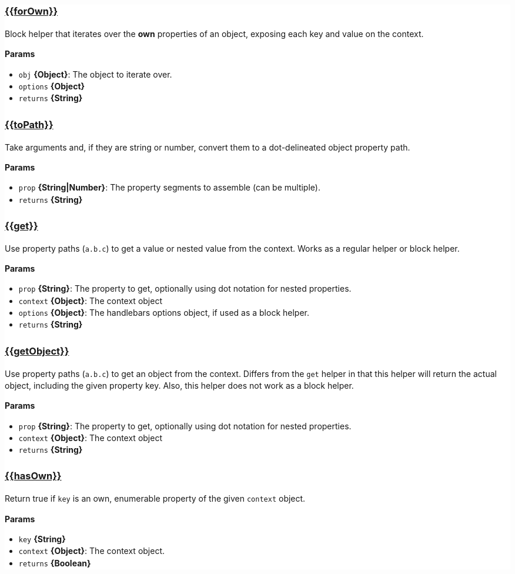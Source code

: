 ### [{{forOwn}}](lib/object.js#L88)

Block helper that iterates over the **own** properties of
an object, exposing each key and value on the context.

**Params**

* `obj` **{Object}**: The object to iterate over.
* `options` **{Object}**
* `returns` **{String}**

### [{{toPath}}](lib/object.js#L114)

Take arguments and, if they are string or number, convert them to a dot-delineated object property path.

**Params**

* `prop` **{String|Number}**: The property segments to assemble (can be multiple).
* `returns` **{String}**

### [{{get}}](lib/object.js#L136)

Use property paths (`a.b.c`) to get a value or nested value from
the context. Works as a regular helper or block helper.

**Params**

* `prop` **{String}**: The property to get, optionally using dot notation for nested properties.
* `context` **{Object}**: The context object
* `options` **{Object}**: The handlebars options object, if used as a block helper.
* `returns` **{String}**

### [{{getObject}}](lib/object.js#L158)

Use property paths (`a.b.c`) to get an object from
the context. Differs from the `get` helper in that this
helper will return the actual object, including the
given property key. Also, this helper does not work as a
block helper.

**Params**

* `prop` **{String}**: The property to get, optionally using dot notation for nested properties.
* `context` **{Object}**: The context object
* `returns` **{String}**

### [{{hasOwn}}](lib/object.js#L177)

Return true if `key` is an own, enumerable property of the given `context` object.

**Params**

* `key` **{String}**
* `context` **{Object}**: The context object.
* `returns` **{Boolean}**
